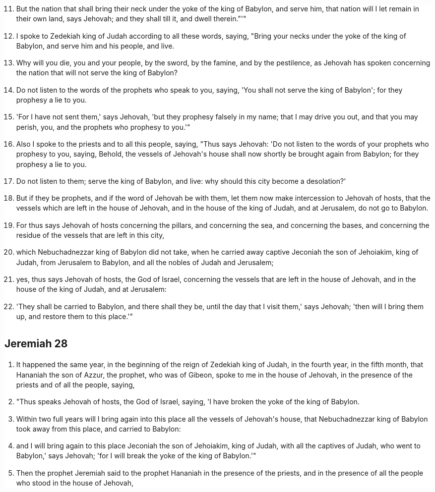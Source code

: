 11. But the nation that shall bring their neck under the yoke of the king of Babylon, and serve him, that nation will I let remain in their own land, says Jehovah; and they shall till it, and dwell therein."'" 

12. I spoke to Zedekiah king of Judah according to all these words, saying, "Bring your necks under the yoke of the king of Babylon, and serve him and his people, and live.

13. Why will you die, you and your people, by the sword, by the famine, and by the pestilence, as Jehovah has spoken concerning the nation that will not serve the king of Babylon?

14. Do not listen to the words of the prophets who speak to you, saying, 'You shall not serve the king of Babylon'; for they prophesy a lie to you.

15. 'For I have not sent them,' says Jehovah, 'but they prophesy falsely in my name; that I may drive you out, and that you may perish, you, and the prophets who prophesy to you.'" 

16. Also I spoke to the priests and to all this people, saying, "Thus says Jehovah: 'Do not listen to the words of your prophets who prophesy to you, saying, Behold, the vessels of Jehovah's house shall now shortly be brought again from Babylon; for they prophesy a lie to you.

17. Do not listen to them; serve the king of Babylon, and live: why should this city become a desolation?'

18. But if they be prophets, and if the word of Jehovah be with them, let them now make intercession to Jehovah of hosts, that the vessels which are left in the house of Jehovah, and in the house of the king of Judah, and at Jerusalem, do not go to Babylon.

19. For thus says Jehovah of hosts concerning the pillars, and concerning the sea, and concerning the bases, and concerning the residue of the vessels that are left in this city,

20. which Nebuchadnezzar king of Babylon did not take, when he carried away captive Jeconiah the son of Jehoiakim, king of Judah, from Jerusalem to Babylon, and all the nobles of Judah and Jerusalem;

21. yes, thus says Jehovah of hosts, the God of Israel, concerning the vessels that are left in the house of Jehovah, and in the house of the king of Judah, and at Jerusalem:

22. 'They shall be carried to Babylon, and there shall they be, until the day that I visit them,' says Jehovah; 'then will I bring them up, and restore them to this place.'"  

## Jeremiah 28

1. It happened the same year, in the beginning of the reign of Zedekiah king of Judah, in the fourth year, in the fifth month, that Hananiah the son of Azzur, the prophet, who was of Gibeon, spoke to me in the house of Jehovah, in the presence of the priests and of all the people, saying,

2. "Thus speaks Jehovah of hosts, the God of Israel, saying, 'I have broken the yoke of the king of Babylon.

3. Within two full years will I bring again into this place all the vessels of Jehovah's house, that Nebuchadnezzar king of Babylon took away from this place, and carried to Babylon:

4. and I will bring again to this place Jeconiah the son of Jehoiakim, king of Judah, with all the captives of Judah, who went to Babylon,' says Jehovah; 'for I will break the yoke of the king of Babylon.'" 

5. Then the prophet Jeremiah said to the prophet Hananiah in the presence of the priests, and in the presence of all the people who stood in the house of Jehovah,
